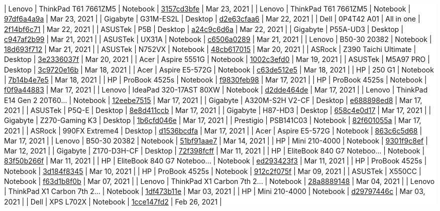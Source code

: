 | Lenovo        | ThinkPad T61 7661ZM5        | Notebook    | [3157cd3bfe](https://linux-hardware.org/?probe=3157cd3bfe) | Mar 23, 2021 |
| Lenovo        | ThinkPad T61 7661ZM5        | Notebook    | [97df6a4a9a](https://linux-hardware.org/?probe=97df6a4a9a) | Mar 23, 2021 |
| Gigabyte      | G31M-ES2L                   | Desktop     | [d2e63cfaa6](https://linux-hardware.org/?probe=d2e63cfaa6) | Mar 22, 2021 |
| Dell          | 0P4T42 A01                  | All in one  | [2f14bf6c71](https://linux-hardware.org/?probe=2f14bf6c71) | Mar 22, 2021 |
| ASUSTek       | P5B                         | Desktop     | [a24c9c6d6a](https://linux-hardware.org/?probe=a24c9c6d6a) | Mar 22, 2021 |
| Gigabyte      | P55A-UD3                    | Desktop     | [c947af2b99](https://linux-hardware.org/?probe=c947af2b99) | Mar 21, 2021 |
| ASUSTek       | UX31A                       | Notebook    | [c6506a0289](https://linux-hardware.org/?probe=c6506a0289) | Mar 21, 2021 |
| Lenovo        | B50-30 20382                | Notebook    | [18d693f712](https://linux-hardware.org/?probe=18d693f712) | Mar 21, 2021 |
| ASUSTek       | N752VX                      | Notebook    | [48cb617015](https://linux-hardware.org/?probe=48cb617015) | Mar 20, 2021 |
| ASRock        | Z390 Taichi Ultimate        | Desktop     | [3e2336037f](https://linux-hardware.org/?probe=3e2336037f) | Mar 20, 2021 |
| Acer          | Aspire 5551G                | Notebook    | [1002c3efd0](https://linux-hardware.org/?probe=1002c3efd0) | Mar 19, 2021 |
| ASUSTek       | M5A97 PRO                   | Desktop     | [3c9720e16b](https://linux-hardware.org/?probe=3c9720e16b) | Mar 18, 2021 |
| Acer          | Aspire E5-572G              | Notebook    | [c63de512e5](https://linux-hardware.org/?probe=c63de512e5) | Mar 18, 2021 |
| HP            | 250 G1                      | Notebook    | [7b14b4e7e5](https://linux-hardware.org/?probe=7b14b4e7e5) | Mar 18, 2021 |
| HP            | ProBook 4525s               | Notebook    | [f9830feb98](https://linux-hardware.org/?probe=f9830feb98) | Mar 17, 2021 |
| HP            | ProBook 4525s               | Notebook    | [f0f9a44883](https://linux-hardware.org/?probe=f0f9a44883) | Mar 17, 2021 |
| Lenovo        | IdeaPad 320-17AST 80XW      | Notebook    | [d2dde464de](https://linux-hardware.org/?probe=d2dde464de) | Mar 17, 2021 |
| Lenovo        | ThinkPad E14 Gen 2 20T60... | Notebook    | [12eebe7515](https://linux-hardware.org/?probe=12eebe7515) | Mar 17, 2021 |
| Gigabyte      | A320M-S2H V2-CF             | Desktop     | [e688898ed8](https://linux-hardware.org/?probe=e688898ed8) | Mar 17, 2021 |
| ASUSTek       | P5Q-E                       | Desktop     | [8e8d411ccb](https://linux-hardware.org/?probe=8e8d411ccb) | Mar 17, 2021 |
| Gigabyte      | H87-HD3                     | Desktop     | [658c4e0d17](https://linux-hardware.org/?probe=658c4e0d17) | Mar 17, 2021 |
| Gigabyte      | Z270-Gaming K3              | Desktop     | [1b6cfd046e](https://linux-hardware.org/?probe=1b6cfd046e) | Mar 17, 2021 |
| Prestigio     | PSB141C03                   | Notebook    | [82f601055a](https://linux-hardware.org/?probe=82f601055a) | Mar 17, 2021 |
| ASRock        | 990FX Extreme4              | Desktop     | [d1536bcdfa](https://linux-hardware.org/?probe=d1536bcdfa) | Mar 17, 2021 |
| Acer          | Aspire E5-572G              | Notebook    | [863c6c5d68](https://linux-hardware.org/?probe=863c6c5d68) | Mar 17, 2021 |
| Lenovo        | B50-30 20382                | Notebook    | [51bf91aae7](https://linux-hardware.org/?probe=51bf91aae7) | Mar 14, 2021 |
| HP            | Mini 210-4000               | Notebook    | [9301f9c8ef](https://linux-hardware.org/?probe=9301f9c8ef) | Mar 12, 2021 |
| Gigabyte      | Z170-D3H-CF                 | Desktop     | [72f398fcff](https://linux-hardware.org/?probe=72f398fcff) | Mar 11, 2021 |
| HP            | EliteBook 840 G7 Noteboo... | Notebook    | [83f50b266f](https://linux-hardware.org/?probe=83f50b266f) | Mar 11, 2021 |
| HP            | EliteBook 840 G7 Noteboo... | Notebook    | [ed293423f3](https://linux-hardware.org/?probe=ed293423f3) | Mar 11, 2021 |
| HP            | ProBook 4525s               | Notebook    | [3d184f8345](https://linux-hardware.org/?probe=3d184f8345) | Mar 10, 2021 |
| HP            | ProBook 4525s               | Notebook    | [912c2f075f](https://linux-hardware.org/?probe=912c2f075f) | Mar 09, 2021 |
| ASUSTek       | X550CC                      | Notebook    | [f63d1b8f0b](https://linux-hardware.org/?probe=f63d1b8f0b) | Mar 07, 2021 |
| Lenovo        | ThinkPad X1 Carbon 7th 2... | Notebook    | [28a8889148](https://linux-hardware.org/?probe=28a8889148) | Mar 04, 2021 |
| Lenovo        | ThinkPad X1 Carbon 7th 2... | Notebook    | [1df473b11e](https://linux-hardware.org/?probe=1df473b11e) | Mar 03, 2021 |
| HP            | Mini 210-4000               | Notebook    | [d29797446c](https://linux-hardware.org/?probe=d29797446c) | Mar 03, 2021 |
| Dell          | XPS L702X                   | Notebook    | [1cce147fd2](https://linux-hardware.org/?probe=1cce147fd2) | Feb 26, 2021 |